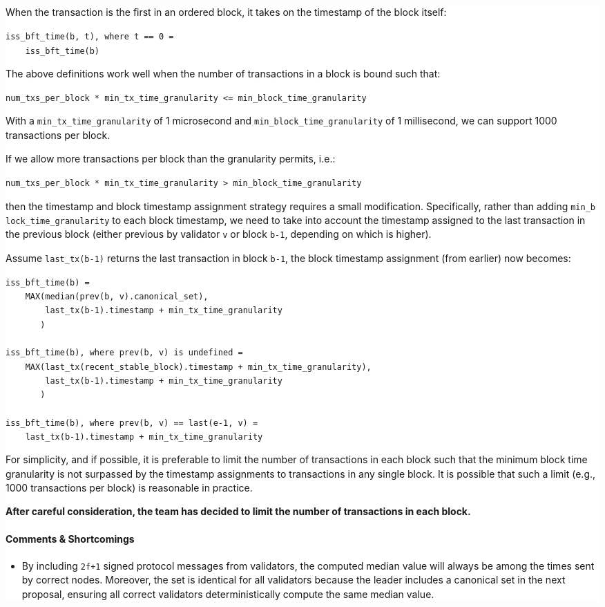 When the transaction is the first in an ordered block, it takes on the timestamp of
the block itself:
```
iss_bft_time(b, t), where t == 0 =
    iss_bft_time(b)
```

The above definitions work well when the number of transactions in a block is bound
such that:
```
num_txs_per_block * min_tx_time_granularity <= min_block_time_granularity
```
With a `min_tx_time_granularity` of 1 microsecond and `min_block_time_granularity` of
1 millisecond, we can support 1000 transactions per block.

If we allow more transactions per block than the granularity permits, i.e.:
```
num_txs_per_block * min_tx_time_granularity > min_block_time_granularity
```
then the timestamp and block timestamp assignment strategy requires a small
modification. Specifically, rather than adding `min_block_time_granularity` to each
block timestamp, we need to take into account the timestamp assigned to the last
transaction in the previous block (either previous by validator `v` or block `b-1`,
depending on which is higher).

Assume `last_tx(b-1)` returns the last transaction in block `b-1`, the block timestamp
assignment (from earlier) now becomes:
```
iss_bft_time(b) =
    MAX(median(prev(b, v).canonical_set),
        last_tx(b-1).timestamp + min_tx_time_granularity
       )

iss_bft_time(b), where prev(b, v) is undefined =
    MAX(last_tx(recent_stable_block).timestamp + min_tx_time_granularity),
        last_tx(b-1).timestamp + min_tx_time_granularity
       )

iss_bft_time(b), where prev(b, v) == last(e-1, v) =
    last_tx(b-1).timestamp + min_tx_time_granularity
```

For simplicity, and if possible, it is preferable to limit the number of transactions
in each block such that the minimum block time granularity is not surpassed by the
timestamp assignments to transactions in any single block. It is possible that such a
limit (e.g., 1000 transactions per block) is reasonable in practice.

**After careful consideration, the team has decided to limit the number of transactions
in each block.**

#### Comments & Shortcomings
* By including `2f+1` signed protocol messages from validators, the computed median value
will always be among the times sent by correct nodes. Moreover, the set is identical for
all validators because the leader includes a canonical set in the next proposal,
ensuring all correct validators deterministically compute the same median value.
